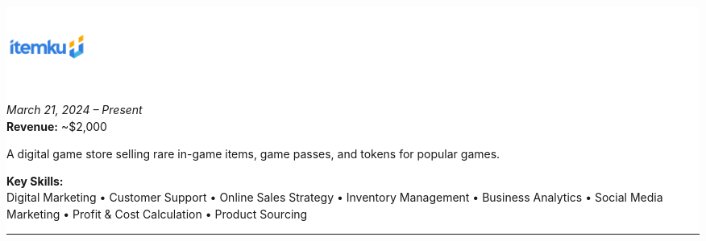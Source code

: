   <img src="./img/itemku.png" width="100" alt="Itemku Logo"/>
</p>

*March 21, 2024 – Present*  
**Revenue:** ~$2,000  

A digital game store selling rare in-game items, game passes, and tokens for popular games.

**Key Skills:**  
Digital Marketing • Customer Support • Online Sales Strategy • Inventory Management • Business Analytics • Social Media Marketing • Profit & Cost Calculation • Product Sourcing

---